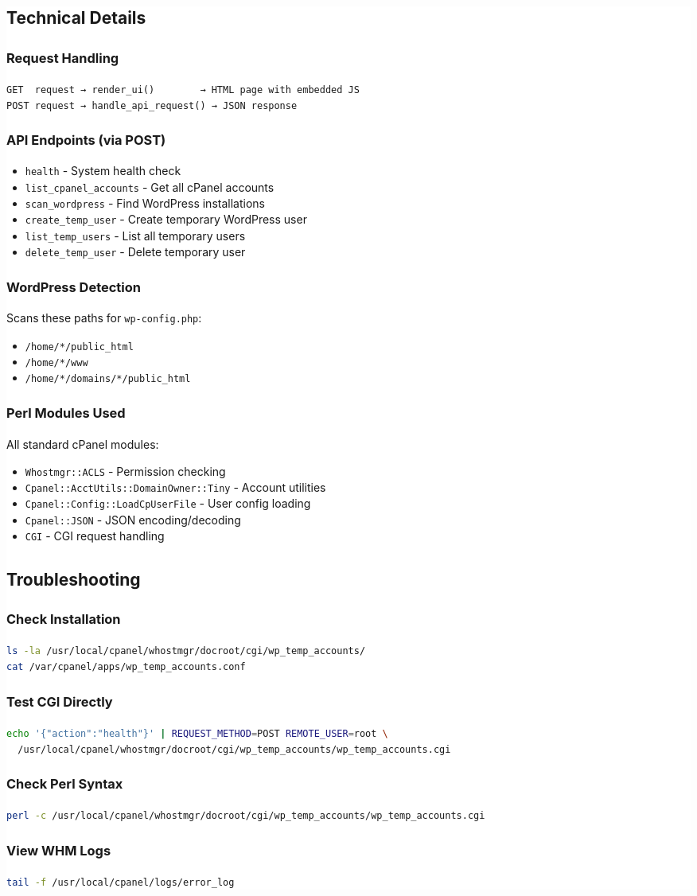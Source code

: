 ## Technical Details

### Request Handling
```
GET  request → render_ui()        → HTML page with embedded JS
POST request → handle_api_request() → JSON response
```

### API Endpoints (via POST)
- `health` - System health check
- `list_cpanel_accounts` - Get all cPanel accounts
- `scan_wordpress` - Find WordPress installations
- `create_temp_user` - Create temporary WordPress user
- `list_temp_users` - List all temporary users
- `delete_temp_user` - Delete temporary user

### WordPress Detection
Scans these paths for `wp-config.php`:
- `/home/*/public_html`
- `/home/*/www`
- `/home/*/domains/*/public_html`

### Perl Modules Used
All standard cPanel modules:
- `Whostmgr::ACLS` - Permission checking
- `Cpanel::AcctUtils::DomainOwner::Tiny` - Account utilities
- `Cpanel::Config::LoadCpUserFile` - User config loading
- `Cpanel::JSON` - JSON encoding/decoding
- `CGI` - CGI request handling

## Troubleshooting

### Check Installation
```bash
ls -la /usr/local/cpanel/whostmgr/docroot/cgi/wp_temp_accounts/
cat /var/cpanel/apps/wp_temp_accounts.conf
```

### Test CGI Directly
```bash
echo '{"action":"health"}' | REQUEST_METHOD=POST REMOTE_USER=root \
  /usr/local/cpanel/whostmgr/docroot/cgi/wp_temp_accounts/wp_temp_accounts.cgi
```

### Check Perl Syntax
```bash
perl -c /usr/local/cpanel/whostmgr/docroot/cgi/wp_temp_accounts/wp_temp_accounts.cgi
```

### View WHM Logs
```bash
tail -f /usr/local/cpanel/logs/error_log
```
